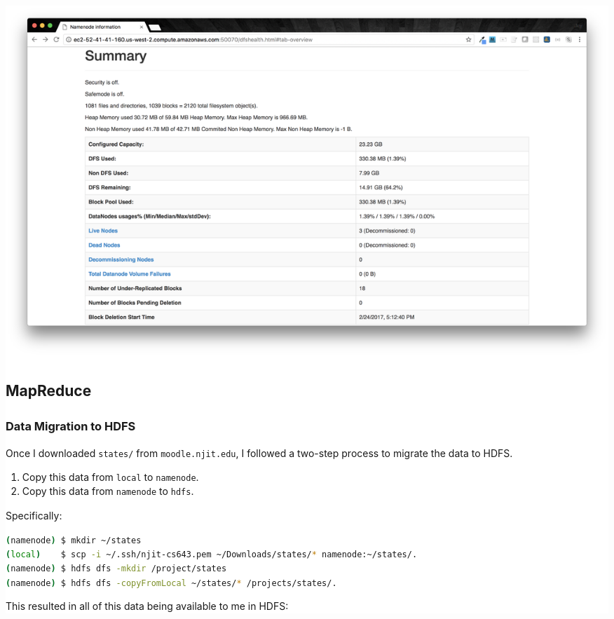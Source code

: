 ![Live Nodes](./assets/05_LiveNodes.png)

## MapReduce

### Data Migration to HDFS

Once I downloaded `states/` from `moodle.njit.edu`, I followed a two-step process to migrate the data to HDFS.

1. Copy this data from `local` to `namenode`.
2. Copy this data from `namenode` to `hdfs`.

Specifically:

```bash
(namenode) $ mkdir ~/states
(local)    $ scp -i ~/.ssh/njit-cs643.pem ~/Downloads/states/* namenode:~/states/.
(namenode) $ hdfs dfs -mkdir /project/states
(namenode) $ hdfs dfs -copyFromLocal ~/states/* /projects/states/.
```

This resulted in all of this data being available to me in HDFS:
